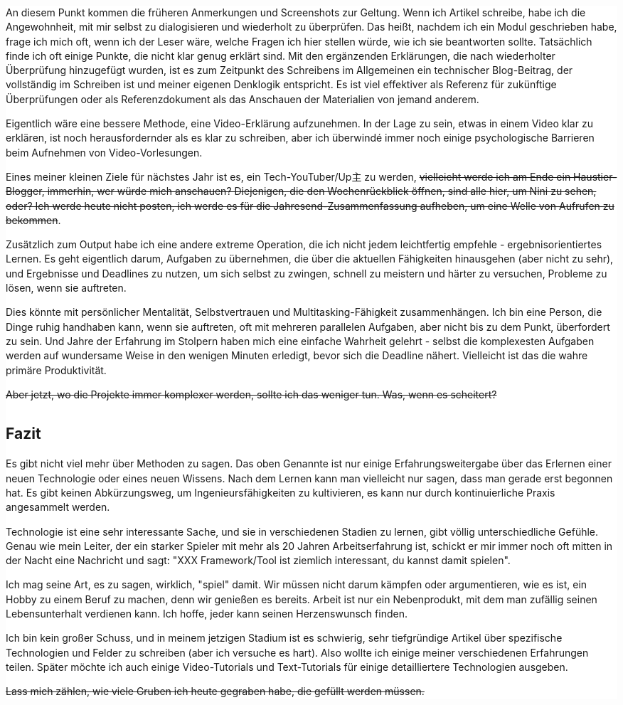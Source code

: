 An diesem Punkt kommen die früheren Anmerkungen und Screenshots zur Geltung. Wenn ich Artikel schreibe, habe ich die Angewohnheit, mit mir selbst zu dialogisieren und wiederholt zu überprüfen. Das heißt, nachdem ich ein Modul geschrieben habe, frage ich mich oft, wenn ich der Leser wäre, welche Fragen ich hier stellen würde, wie ich sie beantworten sollte. Tatsächlich finde ich oft einige Punkte, die nicht klar genug erklärt sind. Mit den ergänzenden Erklärungen, die nach wiederholter Überprüfung hinzugefügt wurden, ist es zum Zeitpunkt des Schreibens im Allgemeinen ein technischer Blog-Beitrag, der vollständig im Schreiben ist und meiner eigenen Denklogik entspricht. Es ist viel effektiver als Referenz für zukünftige Überprüfungen oder als Referenzdokument als das Anschauen der Materialien von jemand anderem.

Eigentlich wäre eine bessere Methode, eine Video-Erklärung aufzunehmen. In der Lage zu sein, etwas in einem Video klar zu erklären, ist noch herausfordernder als es klar zu schreiben, aber ich überwindé immer noch einige psychologische Barrieren beim Aufnehmen von Video-Vorlesungen.

Eines meiner kleinen Ziele für nächstes Jahr ist es, ein Tech-YouTuber/Up主 zu werden, ~~vielleicht werde ich am Ende ein Haustier-Blogger, immerhin, wer würde mich anschauen? Diejenigen, die den Wochenrückblick öffnen, sind alle hier, um Nini zu sehen, oder? Ich werde heute nicht posten, ich werde es für die Jahresend-Zusammenfassung aufheben, um eine Welle von Aufrufen zu bekommen~~.

Zusätzlich zum Output habe ich eine andere extreme Operation, die ich nicht jedem leichtfertig empfehle - ergebnisorientiertes Lernen. Es geht eigentlich darum, Aufgaben zu übernehmen, die über die aktuellen Fähigkeiten hinausgehen (aber nicht zu sehr), und Ergebnisse und Deadlines zu nutzen, um sich selbst zu zwingen, schnell zu meistern und härter zu versuchen, Probleme zu lösen, wenn sie auftreten.

Dies könnte mit persönlicher Mentalität, Selbstvertrauen und Multitasking-Fähigkeit zusammenhängen. Ich bin eine Person, die Dinge ruhig handhaben kann, wenn sie auftreten, oft mit mehreren parallelen Aufgaben, aber nicht bis zu dem Punkt, überfordert zu sein. Und Jahre der Erfahrung im Stolpern haben mich eine einfache Wahrheit gelehrt - selbst die komplexesten Aufgaben werden auf wundersame Weise in den wenigen Minuten erledigt, bevor sich die Deadline nähert. Vielleicht ist das die wahre primäre Produktivität.

~~Aber jetzt, wo die Projekte immer komplexer werden, sollte ich das weniger tun. Was, wenn es scheitert?~~

## Fazit

Es gibt nicht viel mehr über Methoden zu sagen. Das oben Genannte ist nur einige Erfahrungsweitergabe über das Erlernen einer neuen Technologie oder eines neuen Wissens. Nach dem Lernen kann man vielleicht nur sagen, dass man gerade erst begonnen hat. Es gibt keinen Abkürzungsweg, um Ingenieursfähigkeiten zu kultivieren, es kann nur durch kontinuierliche Praxis angesammelt werden.

Technologie ist eine sehr interessante Sache, und sie in verschiedenen Stadien zu lernen, gibt völlig unterschiedliche Gefühle. Genau wie mein Leiter, der ein starker Spieler mit mehr als 20 Jahren Arbeitserfahrung ist, schickt er mir immer noch oft mitten in der Nacht eine Nachricht und sagt: "XXX Framework/Tool ist ziemlich interessant, du kannst damit spielen".

Ich mag seine Art, es zu sagen, wirklich, "spiel" damit. Wir müssen nicht darum kämpfen oder argumentieren, wie es ist, ein Hobby zu einem Beruf zu machen, denn wir genießen es bereits. Arbeit ist nur ein Nebenprodukt, mit dem man zufällig seinen Lebensunterhalt verdienen kann. Ich hoffe, jeder kann seinen Herzenswunsch finden.

Ich bin kein großer Schuss, und in meinem jetzigen Stadium ist es schwierig, sehr tiefgründige Artikel über spezifische Technologien und Felder zu schreiben (aber ich versuche es hart). Also wollte ich einige meiner verschiedenen Erfahrungen teilen. Später möchte ich auch einige Video-Tutorials und Text-Tutorials für einige detailliertere Technologien ausgeben.

~~Lass mich zählen, wie viele Gruben ich heute gegraben habe, die gefüllt werden müssen.~~